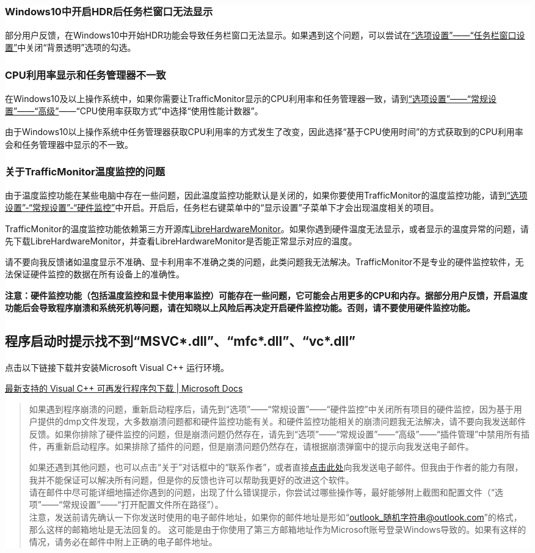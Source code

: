 ### Windows10中开启HDR后任务栏窗口无法显示

部分用户反馈，在Windows10中开始HDR功能会导致任务栏窗口无法显示。如果遇到这个问题，可以尝试在[“选项设置”——“任务栏窗口设置”](https://github.com/zhongyang219/TrafficMonitor/wiki/选项设置#任务栏窗口设置)中关闭“背景透明”选项的勾选。

### CPU利用率显示和任务管理器不一致

在Windows10及以上操作系统中，如果你需要让TrafficMonitor显示的CPU利用率和任务管理器一致，请到[“选项设置”——“常规设置”——“高级”](https://github.com/zhongyang219/TrafficMonitor/wiki/选项设置#高级)——“CPU使用率获取方式”中选择“使用性能计数器”。

由于Windows10以上操作系统中任务管理器获取CPU利用率的方式发生了改变，因此选择“基于CPU使用时间”的方式获取到的CPU利用率会和任务管理器中显示的不一致。

### 关于TrafficMonitor温度监控的问题

由于温度监控功能在某些电脑中存在一些问题，因此温度监控功能默认是关闭的，如果你要使用TrafficMonitor的温度监控功能，请到[“选项设置”-“常规设置”-“硬件监控”](https://github.com/zhongyang219/TrafficMonitor/wiki/选项设置#硬件监控)中开启。开启后，任务栏右键菜单中的“显示设置”子菜单下才会出现温度相关的项目。

TrafficMonitor的温度监控功能依赖第三方开源库[LibreHardwareMonitor](https://github.com/LibreHardwareMonitor/LibreHardwareMonitor)。如果你遇到硬件温度无法显示，或者显示的温度异常的问题，请先下载LibreHardwareMonitor，并查看LibreHardwareMonitor是否能正常显示对应的温度。

请不要向我反馈诸如温度显示不准确、显卡利用率不准确之类的问题，此类问题我无法解决。TrafficMonitor不是专业的硬件监控软件，无法保证硬件监控的数据在所有设备上的准确性。

**注意：硬件监控功能（包括温度监控和显卡使用率监控）可能存在一些问题，它可能会占用更多的CPU和内存。据部分用户反馈，开启温度功能后会导致程序崩溃和系统死机等问题，请在知晓以上风险后再决定开启硬件监控功能。否则，请不要使用硬件监控功能。**

## 程序启动时提示找不到“MSVC\*.dll”、“mfc\*.dll”、“vc*.dll”

点击以下链接下载并安装Microsoft Visual C++ 运行环境。

[最新支持的 Visual C++ 可再发行程序包下载 | Microsoft Docs](https://docs.microsoft.com/zh-CN/cpp/windows/latest-supported-vc-redist?view=msvc-170)



>如果遇到程序崩溃的问题，重新启动程序后，请先到“选项”——“常规设置”——“硬件监控”中关闭所有项目的硬件监控，因为基于用户提供的dmp文件发现，大多数崩溃问题都和硬件监控功能有关。和硬件监控功能相关的崩溃问题我无法解决，请不要向我发送邮件反馈。如果你排除了硬件监控的问题，但是崩溃问题仍然存在，请先到“选项”——“常规设置”——“高级”——“插件管理”中禁用所有插件，再重新启动程序。如果排除了插件的问题，但是崩溃问题仍然存在，请根据崩溃弹窗中的提示向我发送电子邮件。
>
>如果还遇到其他问题，也可以点击“关于”对话框中的“联系作者”，或者直接[点击此处](mailto:zhongyang219@hotmail.com)向我发送电子邮件。但我由于作者的能力有限，我并不能保证可以解决所有问题，但是你的反馈也许可以帮助我更好的改进这个软件。<br>
>请在邮件中尽可能详细地描述你遇到的问题，出现了什么错误提示，你尝试过哪些操作等，最好能够附上截图和配置文件（“选项”——“常规设置”——“打开配置文件所在路径”）。<br>
>注意，发送前请先确认一下你发送时使用的电子邮件地址，如果你的邮件地址是形如“outlook_随机字符串@outlook.com”的格式，那么这样的邮箱地址是无法回复的。
>这可能是由于你使用了第三方邮箱地址作为Microsoft账号登录Windows导致的。如果有这样的情况，请务必在邮件中附上正确的电子邮件地址。
